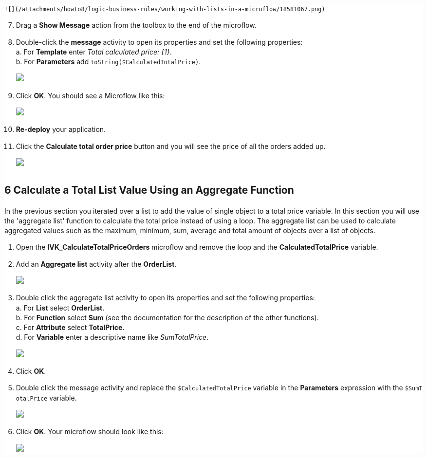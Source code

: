     ![](/attachments/howto8/logic-business-rules/working-with-lists-in-a-microflow/18581067.png)

7.  Drag a **Show Message** action from the toolbox to the end of the microflow.
8.  Double-click the **message** activity to open its properties and set the following properties:<br>
    a.  For **Template** enter *Total calculated price: {1}*.<br>
    b.  For **Parameters** add `toString($CalculatedTotalPrice)`.<br>

    ![](/attachments/howto8/logic-business-rules/working-with-lists-in-a-microflow/18581064.png)

9. Click **OK**. You should see a Microflow like this:

    ![](/attachments/howto8/logic-business-rules/working-with-lists-in-a-microflow/18581063.png)

10.  **Re-deploy** your application.
11. Click the **Calculate total order price** button and you will see the price of all the orders added up.

    ![](/attachments/howto8/logic-business-rules/working-with-lists-in-a-microflow/18581103.png)

## 6 Calculate a Total List Value Using an Aggregate Function

In the previous section you iterated over a list to add the value of single object to a total price variable. In this section you will use the 'aggregate list' function to calculate the total price instead of using a loop. The aggregate list can be used to calculate aggregated values such as the maximum, minimum, sum, average and total amount of objects over a list of objects.

1.  Open the **IVK_CalculateTotalPriceOrders** microflow and remove the loop and the **CalculatedTotalPrice** variable.
2.  Add an **Aggregate list** activity after the **OrderList**.

    ![](/attachments/howto8/logic-business-rules/working-with-lists-in-a-microflow/18581061.png)

3.  Double click the aggregate list activity to open its properties and set the following properties:</br>
    a. For **List** select **OrderList**.</br>
    b. For **Function** select **Sum** (see the [documentation](/refguide8/aggregate-list/) for the description of the other functions).</br>
    c. For **Attribute** select **TotalPrice**.</br>
    d. For **Variable** enter a descriptive name like _SumTotalPrice_.<br>

    ![](/attachments/howto8/logic-business-rules/working-with-lists-in-a-microflow/18581059.png)

4.  Click **OK**.
5.  Double click the message activity and replace the `$CalculatedTotalPrice` variable in the **Parameters** expression with the `$SumTotalPrice` variable.
  
    ![](/attachments/howto8/logic-business-rules/working-with-lists-in-a-microflow/18581055.png)

6.  Click **OK**. Your microflow should look like this:
  
    ![](/attachments/howto8/logic-business-rules/working-with-lists-in-a-microflow/18581058.png)
